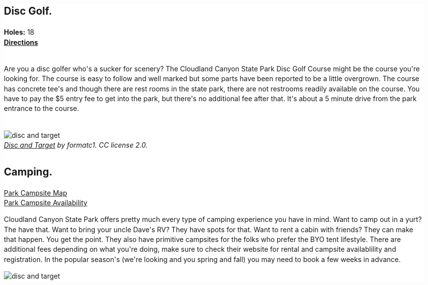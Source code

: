   <section class="pb-3 text-xl2">
    <div>
      <h2 class="text-5xl w-full break-words">Disc Golf<span class="color-pink ml-1"><b>.</b></span></h2>
    </div>
    <div>
      <div><b>Holes:</b> 18</div>
      <div><b><a href="https://maps.app.goo.gl/EVRWySGiXBkXsZB8A" target="_blank">Directions</a></b></div>
      <br>
      <div>
        <p>
          Are you a disc golfer who's a sucker for scenery? The Cloudland Canyon State Park Disc Golf Course might be the course you're looking for. The course is easy to follow and well marked but some parts have been reported to be a little overgrown. The course has concrete tee's and though there are rest rooms in the state park, there are not restrooms readily available on the course. You have to pay the $5 entry fee to get into the park, but there's no additional fee after that. It's about a 5 minute drive from the park entrance to the course.
        </p>
      </div>
    </div>
    <br>
  </section>
  <div class="flex flex-col justify-center items-center mb-16 mt-16">
    <img src="https://upload.wikimedia.org/wikipedia/commons/1/1b/Creekside_Disc_Golf_-_1023296199.jpg" class="responsive-box mb-2" alt="disc and target">
    <div class="text-center">
      <em>
        <a href="https://upload.wikimedia.org/wikipedia/commons/1/1b/Creekside_Disc_Golf_-_1023296199.jpg" target="_blank">Disc and Target</a> 
        by formatc1. CC license 2.0.
      </em>
    </div>
  </div> 
  <section class="pb-3 text-2xl">
    <div>
      <h2 class="text-5xl w-full break-words">Camping<span class="color-pink ml-1"><b>.</b></span></h2>
    </div>
    <div class="mb-5">
      <div><a href="https://gastateparks.reserveamerica.com/camping/map_of_cloudland-canyon-state-park/r/campgroundMap.do?page=map&search=site&contractCode=GA&parkId=530148" target="_blank">Park Campsite Map</a></div>
      <div><a href="https://gastateparks.reserveamerica.com/camping/cloudland-canyon-state-park/r/campsiteCalendar.do?page=calendar&search=site&contractCode=GA&parkId=530148" target="_blank">Park Campsite Availability</a></div>
    </div>
    <div>
      <div>
        <p>
          Cloudland Canyon State Park offers pretty much every type of camping experience you have in mind. Want to camp out in a yurt? The have that. Want to bring your uncle Dave's RV? They have spots for that. Want to rent a cabin with friends? They can make that happen. You get the point. They also have primitive campsites for the folks who prefer the BYO tent lifestyle. There are additional fees depending on what you're doing, make sure to check their website for rental and campsite availablility and registration. In the popular season's (we're looking and you spring and fall) you may need to book a few weeks in advance.
        </p>
      </div>
    </div>
  </section>
  <div class="flex flex-col justify-center items-center mb-16 mt-16">
    <img src="https://upload.wikimedia.org/wikipedia/commons/6/67/Series_of_Glamping_Yurts_near_Llansantffraed-in-Elwel%2C_Powys.jpg" class="responsive-box mb-2" alt="disc and target">
    <div class="text-center">
      <em>